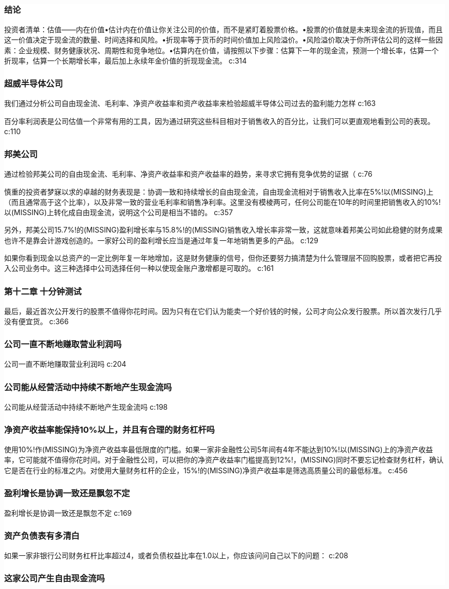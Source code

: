 ### 结论

投资者清单：估值——内在价值•估计内在价值让你关注公司的价值，而不是紧盯着股票价格。•股票的价值就是未来现金流的折现值，而且这一价值决定于现金流的数量、时间选择和风险。•折现率等于货币的时间价值加上风险溢价。•风险溢价取决于你所评估公司的这样一些因素：企业规模、财务健康状况、周期性和竞争地位。•估算内在价值，请按照以下步骤：估算下一年的现金流，预测一个增长率，估算一个折现率，估算一个长期增长率，最后加上永续年金价值的折现现金流。 c:314

### 超威半导体公司

我们通过分析公司自由现金流、毛利率、净资产收益率和资产收益率来检验超威半导体公司过去的盈利能力怎样 c:163

百分率利润表是公司估值一个非常有用的工具，因为通过研究这些科目相对于销售收入的百分比，让我们可以更直观地看到公司的表现。 c:110

### 邦美公司

通过检验邦美公司的自由现金流、毛利率、净资产收益率和资产收益率的趋势，来寻求它拥有竞争优势的证据（ c:76

慎重的投资者梦寐以求的卓越的财务表现是：协调一致和持续增长的自由现金流，自由现金流相对于销售收入比率在5%!以(MISSING)上（而且通常高于这个比率），以及非常一致的营业毛利率和销售净利率。这里没有模棱两可，任何公司能在10年的时间里把销售收入的10%!以(MISSING)上转化成自由现金流，说明这个公司是相当不错的。 c:357

另外，邦美公司15.7%!的(MISSING)盈利增长率与15.8%!的(MISSING)销售收入增长率非常一致，这就意味着邦美公司如此稳健的财务成果也许不是靠会计游戏创造的。一家好公司的盈利增长应当是通过年复一年地销售更多的产品。
 c:129

如果你看到现金以总资产的一定比例年复一年地增加，这是财务健康的信号，但你还要努力搞清楚为什么管理层不回购股票，或者把它再投入公司业务中。这三种选择中公司选择任何一种以使现金账户激增都是可取的。 c:161

### 第十二章 十分钟测试

最后，最近首次公开发行的股票不值得你花时间。因为只有在它们认为能卖一个好价钱的时候，公司才向公众发行股票。所以首次发行几乎没有便宜货。 c:366

### 公司一直不断地赚取营业利润吗

公司一直不断地赚取营业利润吗 c:204

### 公司能从经营活动中持续不断地产生现金流吗

公司能从经营活动中持续不断地产生现金流吗 c:198

### 净资产收益率能保持10%以上，并且有合理的财务杠杆吗

使用10%!作(MISSING)为净资产收益率最低限度的门槛。如果一家非金融性公司5年间有4年不能达到10%!以(MISSING)上的净资产收益率，它可能就不值得你花时间。对于金融性公司，可以把你的净资产收益率门槛提高到12%!，(MISSING)同时不要忘记检查财务杠杆，确认它是否在行业的标准之内。对使用大量财务杠杆的企业，15%!的(MISSING)净资产收益率是筛选高质量公司的最低标准。 c:456

### 盈利增长是协调一致还是飘忽不定

盈利增长是协调一致还是飘忽不定 c:169

### 资产负债表有多清白

如果一家非银行公司财务杠杆比率超过4，或者负债权益比率在1.0以上，你应该问问自己以下的问题： c:208

### 这家公司产生自由现金流吗
